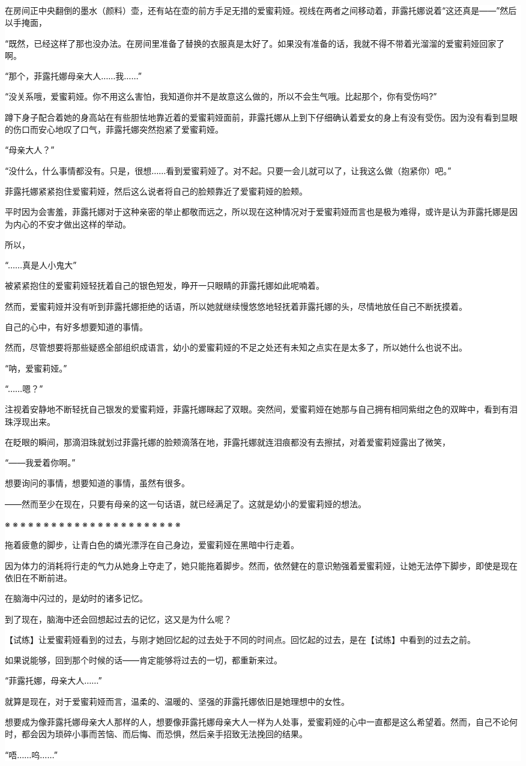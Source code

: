 在房间正中央翻倒的墨水（颜料）壶，还有站在壶的前方手足无措的爱蜜莉娅。视线在两者之间移动着，菲露托娜说着“这还真是——”然后以手掩面，

“既然，已经这样了那也没办法。在房间里准备了替换的衣服真是太好了。如果没有准备的话，我就不得不带着光溜溜的爱蜜莉娅回家了啊。

“那个，菲露托娜母亲大人……我……”

“没关系哦，爱蜜莉娅。你不用这么害怕，我知道你并不是故意这么做的，所以不会生气哦。比起那个，你有受伤吗?”

蹲下身子配合着她的身高站在有些胆怯地靠近着的爱蜜莉娅面前，菲露托娜从上到下仔细确认着爱女的身上有没有受伤。因为没有看到显眼的伤口而安心地叹了口气，菲露托娜突然抱紧了爱蜜莉娅。

“母亲大人？”

“没什么，什么事情都没有。只是，很想……看到爱蜜莉娅了。对不起。只要一会儿就可以了，让我这么做（抱紧你）吧。”

菲露托娜紧紧抱住爱蜜莉娅，然后这么说者将自己的脸颊靠近了爱蜜莉娅的脸颊。

平时因为会害羞，菲露托娜对于这种亲密的举止都敬而远之，所以现在这种情况对于爱蜜莉娅而言也是极为难得，或许是认为菲露托娜是因为内心的不安才做出这样的举动。

所以，

“……真是人小鬼大”

被紧紧抱住的爱蜜莉娅轻抚着自己的银色短发，睁开一只眼睛的菲露托娜如此呢喃着。

然而，爱蜜莉娅并没有听到菲露托娜拒绝的话语，所以她就继续慢悠悠地轻抚着菲露托娜的头，尽情地放任自己不断抚摸着。

自己的心中，有好多想要知道的事情。

然而，尽管想要将那些疑惑全部组织成语言，幼小的爱蜜莉娅的不足之处还有未知之点实在是太多了，所以她什么也说不出。

“呐，爱蜜莉娅。”

“……嗯？”

注视着安静地不断轻抚自己银发的爱蜜莉娅，菲露托娜眯起了双眼。突然间，爱蜜莉娅在她那与自己拥有相同紫绀之色的双眸中，看到有泪珠浮现出来。

在眨眼的瞬间，那滴泪珠就划过菲露托娜的脸颊滴落在地，菲露托娜就连泪痕都没有去擦拭，对着爱蜜莉娅露出了微笑，

“——我爱着你啊。”

想要询问的事情，想要知道的事情，虽然有很多。

——然而至少在现在，只要有母亲的这一句话语，就已经满足了。这就是幼小的爱蜜莉娅的想法。

※ ※ ※ ※ ※ ※ ※ ※ ※ ※ ※ ※ ※ ※ ※ ※ ※ ※ ※ ※ ※ ※ ※

拖着疲惫的脚步，让青白色的燐光漂浮在自己身边，爱蜜莉娅在黑暗中行走着。

因为体力的消耗将行走的气力从她身上夺走了，她只能拖着脚步。然而，依然健在的意识勉强着爱蜜莉娅，让她无法停下脚步，即使是现在依旧在不断前进。

在脑海中闪过的，是幼时的诸多记忆。

到了现在，脑海中还会回想起过去的记忆，这又是为什么呢？

【试练】让爱蜜莉娅看到的过去，与刚才她回忆起的过去处于不同的时间点。回忆起的过去，是在【试练】中看到的过去之前。

如果说能够，回到那个时候的话——肯定能够将过去的一切，都重新来过。

“菲露托娜，母亲大人……”

就算是现在，对于爱蜜莉娅而言，温柔的、温暖的、坚强的菲露托娜依旧是她理想中的女性。

想要成为像菲露托娜母亲大人那样的人，想要像菲露托娜母亲大人一样为人处事，爱蜜莉娅的心中一直都是这么希望着。然而，自己不论何时，都会因为琐碎小事而苦恼、而后悔、而恐惧，然后亲手招致无法挽回的结果。

“唔……呜……”
